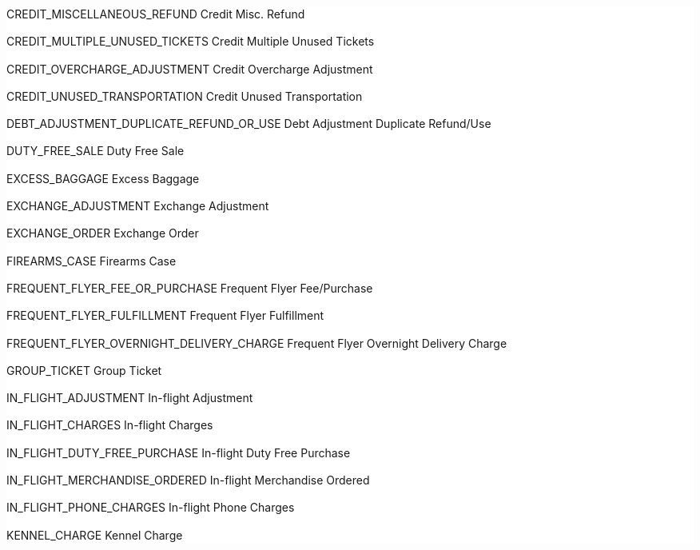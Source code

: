 CREDIT_MISCELLANEOUS_REFUND
Credit Misc. Refund

CREDIT_MULTIPLE_UNUSED_TICKETS
Credit Multiple Unused Tickets

CREDIT_OVERCHARGE_ADJUSTMENT
Credit Overcharge Adjustment

CREDIT_UNUSED_TRANSPORTATION
Credit Unused Transportation

DEBT_ADJUSTMENT_DUPLICATE_REFUND_OR_USE
Debt Adjustment Duplicate Refund/Use

DUTY_FREE_SALE
Duty Free Sale

EXCESS_BAGGAGE
Excess Baggage

EXCHANGE_ADJUSTMENT
Exchange Adjustment

EXCHANGE_ORDER
Exchange Order

FIREARMS_CASE
Firearms Case

FREQUENT_FLYER_FEE_OR_PURCHASE
Frequent Flyer Fee/Purchase

FREQUENT_FLYER_FULFILLMENT
Frequent Flyer Fulfillment

FREQUENT_FLYER_OVERNIGHT_DELIVERY_CHARGE
Frequent Flyer Overnight Delivery Charge

GROUP_TICKET
Group Ticket

IN_FLIGHT_ADJUSTMENT
In-flight Adjustment

IN_FLIGHT_CHARGES
In-flight Charges

IN_FLIGHT_DUTY_FREE_PURCHASE
In-flight Duty Free Purchase

IN_FLIGHT_MERCHANDISE_ORDERED
In-flight Merchandise Ordered

IN_FLIGHT_PHONE_CHARGES
In-flight Phone Charges

KENNEL_CHARGE
Kennel Charge
